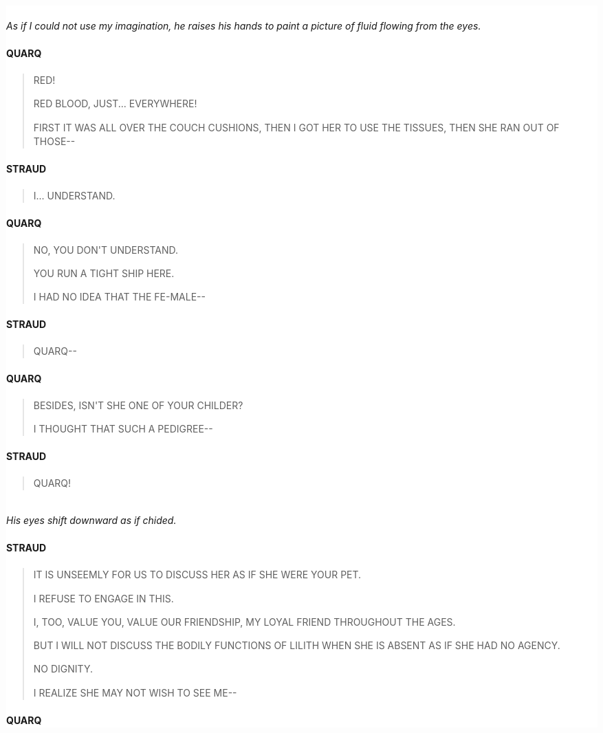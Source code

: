 <br><i>As if I could not use my imagination, he raises his hands to paint a picture of fluid flowing from the eyes.</i>

#### QUARQ

> RED!
> 
> RED BLOOD, JUST... EVERYWHERE!
> 
> FIRST IT WAS ALL OVER THE COUCH CUSHIONS, THEN I GOT HER TO USE THE TISSUES, THEN SHE RAN OUT OF THOSE--

#### STRAUD 

> I... UNDERSTAND.

#### QUARQ

> NO, YOU DON'T UNDERSTAND.
> 
> YOU RUN A TIGHT SHIP HERE.
> 
> I HAD NO IDEA THAT THE FE-MALE--

#### STRAUD

> QUARQ--

#### QUARQ

> BESIDES, ISN'T SHE ONE OF YOUR CHILDER?
> 
> I THOUGHT THAT SUCH A PEDIGREE--

#### STRAUD 

> QUARQ!

<br><i>His eyes shift downward as if chided.</i>

#### STRAUD

> IT IS UNSEEMLY FOR US TO DISCUSS HER AS IF SHE WERE YOUR PET.
> 
> I REFUSE TO ENGAGE IN THIS.
> 
> I, TOO, VALUE YOU, VALUE OUR FRIENDSHIP, MY LOYAL FRIEND THROUGHOUT THE AGES.
> 
> BUT I WILL NOT DISCUSS THE BODILY FUNCTIONS OF LILITH WHEN SHE IS ABSENT AS IF SHE HAD NO AGENCY.
> 
> NO DIGNITY.
> 
> I REALIZE SHE MAY NOT WISH TO SEE ME--

#### QUARQ
